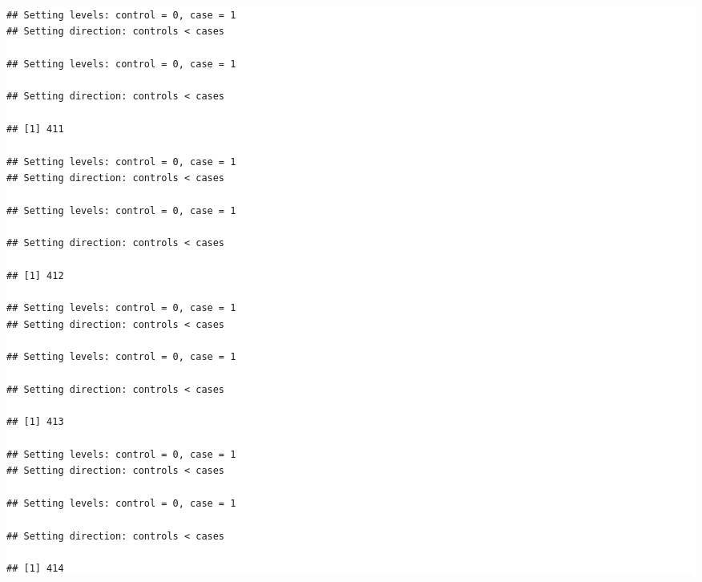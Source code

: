     ## Setting levels: control = 0, case = 1
    ## Setting direction: controls < cases

    ## Setting levels: control = 0, case = 1

    ## Setting direction: controls < cases

    ## [1] 411

    ## Setting levels: control = 0, case = 1
    ## Setting direction: controls < cases

    ## Setting levels: control = 0, case = 1

    ## Setting direction: controls < cases

    ## [1] 412

    ## Setting levels: control = 0, case = 1
    ## Setting direction: controls < cases

    ## Setting levels: control = 0, case = 1

    ## Setting direction: controls < cases

    ## [1] 413

    ## Setting levels: control = 0, case = 1
    ## Setting direction: controls < cases

    ## Setting levels: control = 0, case = 1

    ## Setting direction: controls < cases

    ## [1] 414
